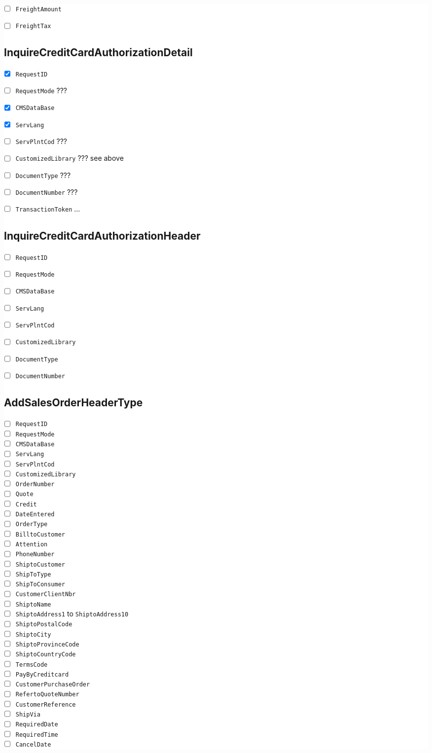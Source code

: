 - [ ] `FreightAmount`
- [ ] `FreightTax`


## InquireCreditCardAuthorizationDetail

- [x] `RequestID`
- [ ] `RequestMode`         ???
- [x] `CMSDataBase`
- [x] `ServLang`
- [ ] `ServPlntCod`         ???
- [ ] `CustomizedLibrary`   ??? see above
- [ ] `DocumentType`        ???
- [ ] `DocumentNumber`      ???
- [ ] `TransactionToken`    ...


## InquireCreditCardAuthorizationHeader

- [ ] `RequestID`
- [ ] `RequestMode`
- [ ] `CMSDataBase`
- [ ] `ServLang`
- [ ] `ServPlntCod`
- [ ] `CustomizedLibrary`
- [ ] `DocumentType`
- [ ] `DocumentNumber`


## AddSalesOrderHeaderType

- [ ] `RequestID`
- [ ] `RequestMode`
- [ ] `CMSDataBase`
- [ ] `ServLang`
- [ ] `ServPlntCod`
- [ ] `CustomizedLibrary`
- [ ] `OrderNumber`
- [ ] `Quote`
- [ ] `Credit`
- [ ] `DateEntered`
- [ ] `OrderType`
- [ ] `BilltoCustomer`
- [ ] `Attention`
- [ ] `PhoneNumber`
- [ ] `ShiptoCustomer`
- [ ] `ShipToType`
- [ ] `ShipToConsumer`
- [ ] `CustomerClientNbr`
- [ ] `ShiptoName`
- [ ] `ShiptoAddress1` to `ShiptoAddress10`
- [ ] `ShiptoPostalCode`
- [ ] `ShiptoCity`
- [ ] `ShiptoProvinceCode`
- [ ] `ShiptoCountryCode`
- [ ] `TermsCode`
- [ ] `PayByCreditcard`
- [ ] `CustomerPurchaseOrder`
- [ ] `RefertoQuoteNumber`
- [ ] `CustomerReference`
- [ ] `ShipVia`
- [ ] `RequiredDate`
- [ ] `RequiredTime`
- [ ] `CancelDate`